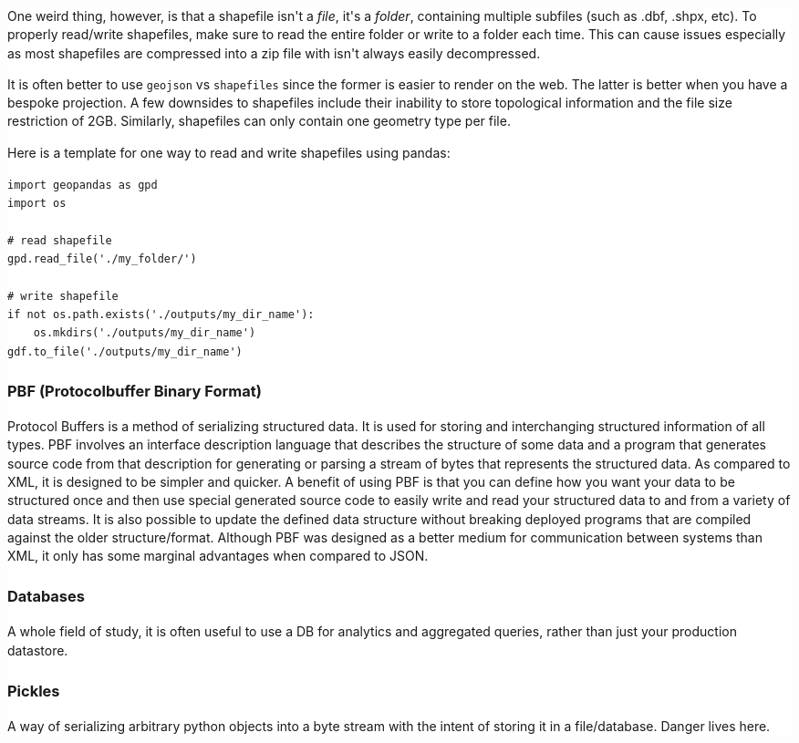 One weird thing, however, is that a shapefile isn't a _file_, it's a _folder_, containing multiple subfiles (such as .dbf, .shpx, etc). To properly read/write shapefiles, make sure to read the entire folder or write to a folder each time. This can cause issues especially as most shapefiles are compressed into a zip file with isn't always easily decompressed.

It is often better to use `geojson` vs `shapefiles` since the former is easier to render on the web. The latter is better when you have a bespoke projection. A few downsides to shapefiles include their inability to store topological information and the file size restriction of 2GB. Similarly, shapefiles can only contain one geometry type per file.

Here is a template for one way to read and write shapefiles using pandas:
```
import geopandas as gpd
import os

# read shapefile
gpd.read_file('./my_folder/')

# write shapefile
if not os.path.exists('./outputs/my_dir_name'):
    os.mkdirs('./outputs/my_dir_name')
gdf.to_file('./outputs/my_dir_name')
```

### PBF (Protocolbuffer Binary Format)
Protocol Buffers is a method of serializing structured data. It is used for storing and interchanging structured information of all types. PBF involves an interface description language that describes the structure of some data and a program that generates source code from that description for generating or parsing a stream of bytes that represents the structured data. As compared to XML, it is designed to be simpler and quicker. A benefit of using PBF is that you can define how you want your data to be structured once and then use special generated source code to easily write and read your structured data to and from a variety of data streams. It is also possible to update the defined data structure without breaking deployed programs that are compiled against the older structure/format. Although PBF was designed as a better medium for communication between systems than XML, it only has some marginal advantages when compared to JSON.

### Databases
A whole field of study, it is often useful to use a DB for analytics and aggregated queries, rather than just your production datastore.

### Pickles
A way of serializing arbitrary python objects into a byte stream with the intent of storing it in a file/database. Danger lives here.
